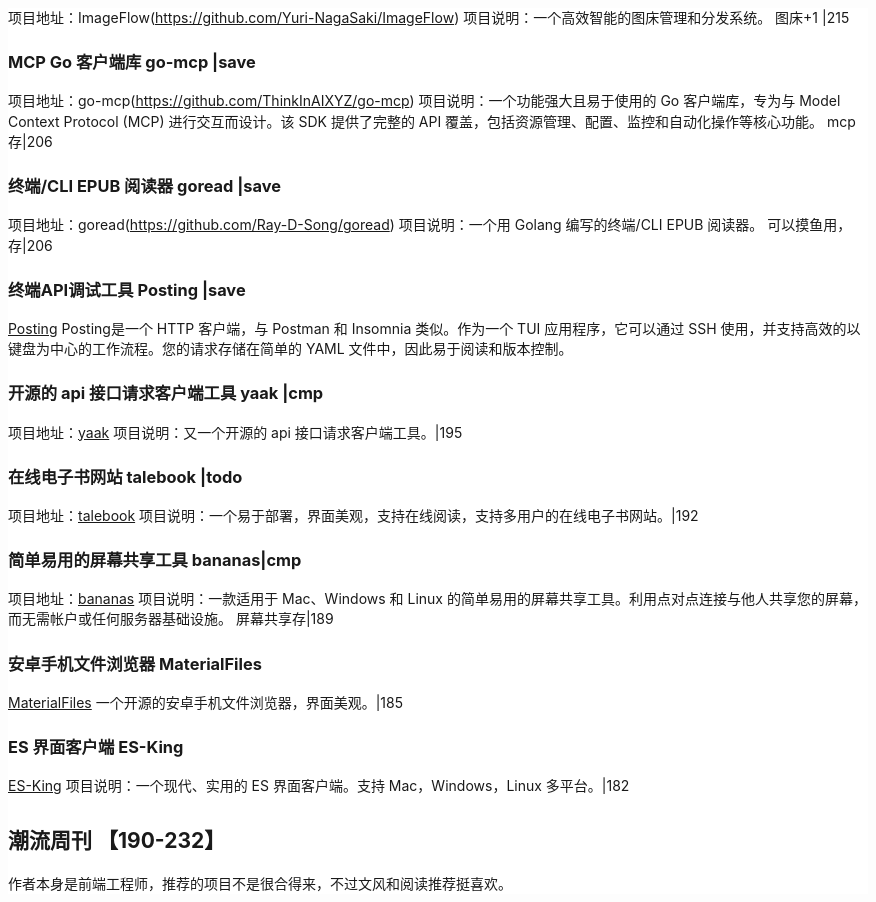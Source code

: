 项目地址：ImageFlow(<https://github.com/Yuri-NagaSaki/ImageFlow>)
项目说明：一个高效智能的图床管理和分发系统。
图床+1 |215

### MCP Go 客户端库 go-mcp |save

项目地址：go-mcp(<https://github.com/ThinkInAIXYZ/go-mcp>)
项目说明：一个功能强大且易于使用的 Go 客户端库，专为与 Model Context Protocol (MCP) 进行交互而设计。该 SDK 提供了完整的 API 覆盖，包括资源管理、配置、监控和自动化操作等核心功能。
mcp存|206

### 终端/CLI EPUB 阅读器 goread |save

项目地址：goread(<https://github.com/Ray-D-Song/goread>)
项目说明：一个用 Golang 编写的终端/CLI EPUB 阅读器。
可以摸鱼用，存|206

### 终端API调试工具 Posting |save

[Posting](https://github.com/darrenburns/posting)
Posting是一个 HTTP 客户端，与 Postman 和 Insomnia 类似。作为一个 TUI 应用程序，它可以通过 SSH 使用，并支持高效的以键盘为中心的工作流程。您的请求存储在简单的 YAML 文件中，因此易于阅读和版本控制。

### 开源的 api 接口请求客户端工具 yaak |cmp

项目地址：[yaak](https://github.com/mountain-loop/yaak)
项目说明：又一个开源的 api 接口请求客户端工具。|195

### 在线电子书网站 talebook |todo

项目地址：[talebook](https://github.com/talebook/talebook)
项目说明：一个易于部署，界面美观，支持在线阅读，支持多用户的在线电子书网站。|192

### 简单易用的屏幕共享工具 bananas|cmp

项目地址：[bananas](https://github.com/mistweaverco/bananas)
项目说明：一款适用于 Mac、Windows 和 Linux 的简单易用的屏幕共享工具。利用点对点连接与他人共享您的屏幕，而无需帐户或任何服务器基础设施。
屏幕共享存|189

### 安卓手机文件浏览器 MaterialFiles

[MaterialFiles](https://github.com/zhanghai/MaterialFiles/blob/master/README_zh-CN.md)
一个开源的安卓手机文件浏览器，界面美观。|185

### ES 界面客户端 ES-King

[ES-King](https://github.com/Bronya0/ES-King)
项目说明：一个现代、实用的 ES 界面客户端。支持 Mac，Windows，Linux 多平台。|182

## 潮流周刊 【190-232】

作者本身是前端工程师，推荐的项目不是很合得来，不过文风和阅读推荐挺喜欢。
